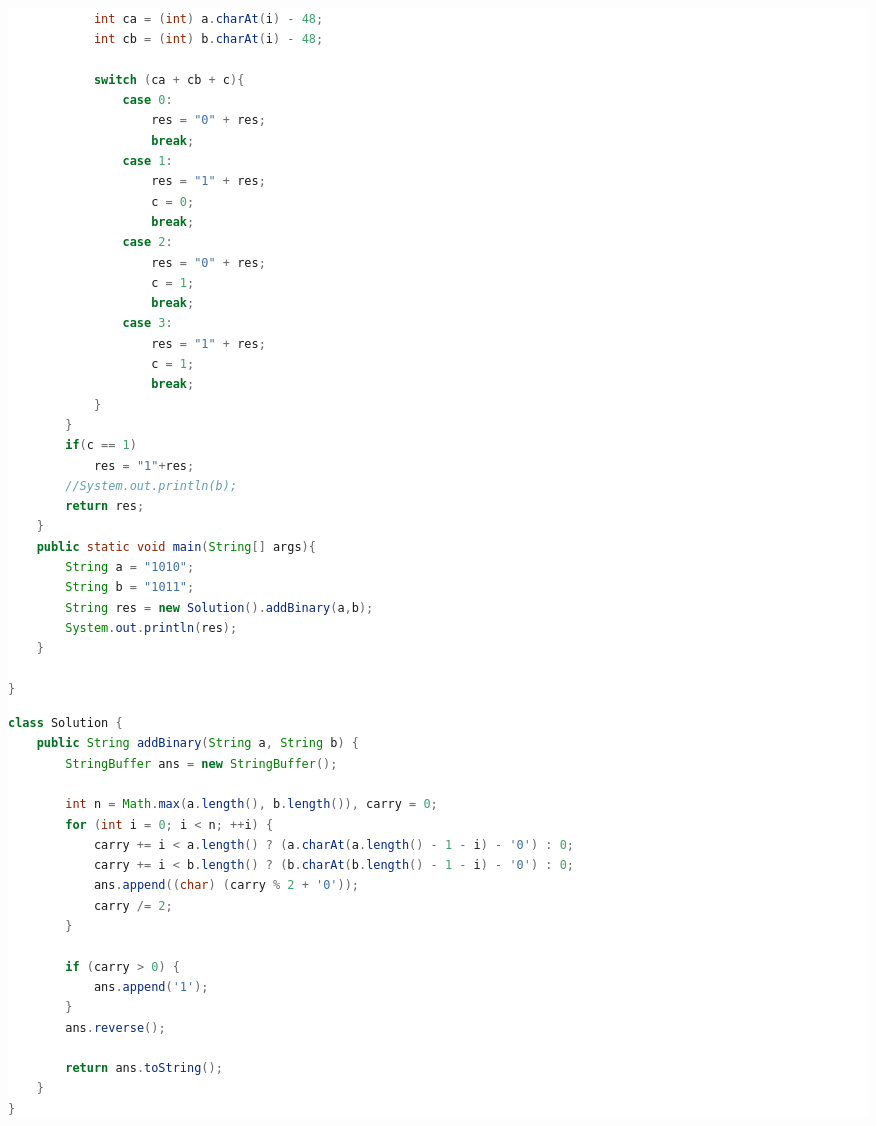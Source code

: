```java
            int ca = (int) a.charAt(i) - 48;
            int cb = (int) b.charAt(i) - 48;

            switch (ca + cb + c){
                case 0:
                    res = "0" + res;
                    break;
                case 1:
                    res = "1" + res;
                    c = 0;
                    break;
                case 2:
                    res = "0" + res;
                    c = 1;
                    break;
                case 3:
                    res = "1" + res;
                    c = 1;
                    break;
            }
        }
        if(c == 1)
            res = "1"+res;
        //System.out.println(b);
        return res;
    }
    public static void main(String[] args){
        String a = "1010";
        String b = "1011";
        String res = new Solution().addBinary(a,b);
        System.out.println(res);
    }

}
```



```java
class Solution {
    public String addBinary(String a, String b) {
        StringBuffer ans = new StringBuffer();

        int n = Math.max(a.length(), b.length()), carry = 0;
        for (int i = 0; i < n; ++i) {
            carry += i < a.length() ? (a.charAt(a.length() - 1 - i) - '0') : 0;
            carry += i < b.length() ? (b.charAt(b.length() - 1 - i) - '0') : 0;
            ans.append((char) (carry % 2 + '0'));
            carry /= 2;
        }

        if (carry > 0) {
            ans.append('1');
        }
        ans.reverse();

        return ans.toString();
    }
}
```

